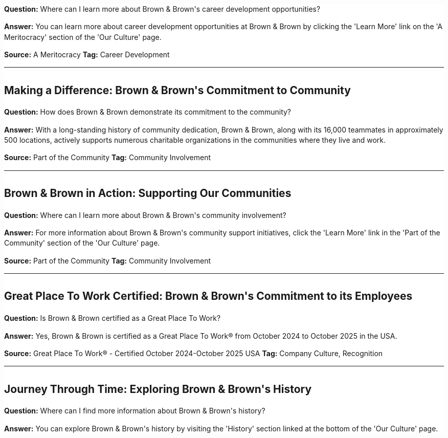 **Question:** Where can I learn more about Brown & Brown's career development opportunities?

**Answer:** You can learn more about career development opportunities at Brown & Brown by clicking the 'Learn More' link on the 'A Meritocracy' section of the 'Our Culture' page.

**Source:** A Meritocracy
**Tag:** Career Development

---

## Making a Difference: Brown & Brown's Commitment to Community

**Question:** How does Brown & Brown demonstrate its commitment to the community?

**Answer:** With a long-standing history of community dedication, Brown & Brown, along with its 16,000 teammates in approximately 500 locations, actively supports numerous charitable organizations in the communities where they live and work.

**Source:** Part of the Community
**Tag:** Community Involvement

---

## Brown & Brown in Action: Supporting Our Communities

**Question:** Where can I learn more about Brown & Brown's community involvement?

**Answer:** For more information about Brown & Brown's community support initiatives, click the 'Learn More' link in the 'Part of the Community' section of the 'Our Culture' page.

**Source:** Part of the Community
**Tag:** Community Involvement

---

## Great Place To Work Certified: Brown & Brown's Commitment to its Employees

**Question:** Is Brown & Brown certified as a Great Place To Work?

**Answer:** Yes, Brown & Brown is certified as a Great Place To Work® from October 2024 to October 2025 in the USA.

**Source:** Great Place To Work® - Certified October 2024-October 2025 USA
**Tag:** Company Culture, Recognition

---

## Journey Through Time: Exploring Brown & Brown's History

**Question:** Where can I find more information about Brown & Brown's history?

**Answer:** You can explore Brown & Brown's history by visiting the 'History' section linked at the bottom of the 'Our Culture' page.
